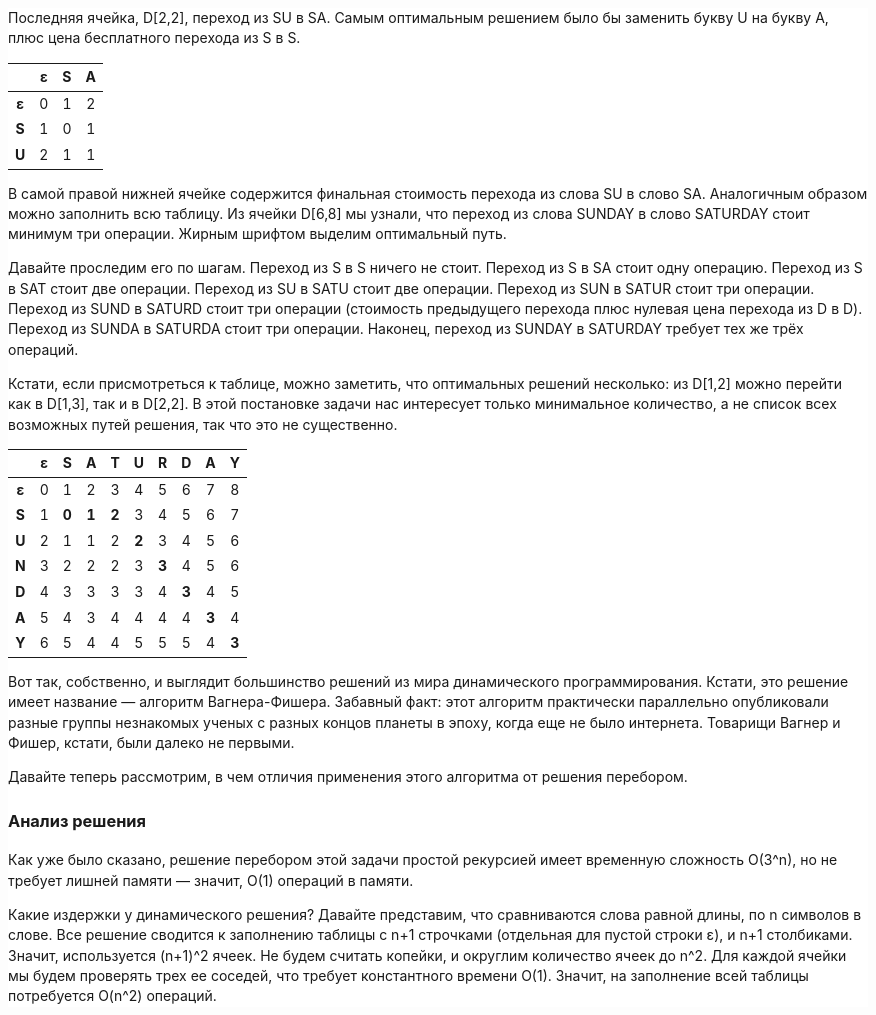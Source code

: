 Последняя ячейка, D[2,2], переход из SU в SA. Самым оптимальным решением было бы заменить букву U на букву A, плюс цена бесплатного перехода из S в S.

|       |  ε   |  S   |  A   |
| :---: | :--: | :--: | :--: |
| **ε** |  0   |  1   |  2   |
| **S** |  1   |  0   |  1   |
| **U** |  2   |  1   |  1   |

В самой правой нижней ячейке содержится финальная стоимость перехода из слова SU в слово SA. Аналогичным образом можно заполнить всю таблицу. Из ячейки D[6,8] мы узнали, что переход из слова SUNDAY в слово SATURDAY стоит минимум три операции. Жирным шрифтом выделим оптимальный путь.

Давайте проследим его по шагам. Переход из S в S ничего не стоит. Переход из S в SA стоит одну операцию. Переход из S в SAT стоит две операции. Переход из SU в SATU стоит две операции. Переход из SUN в SATUR стоит три операции. Переход из SUND в SATURD стоит три операции (стоимость предыдущего перехода плюс нулевая цена перехода из D в D). Переход из SUNDA в SATURDA стоит три операции. Наконец, переход из SUNDAY в SATURDAY требует тех же трёх операций.

Кстати, если присмотреться к таблице, можно заметить, что оптимальных решений несколько: из D[1,2] можно перейти как в D[1,3], так и в D[2,2]. В этой постановке задачи нас интересует только минимальное количество, а не список всех возможных путей решения, так что это не существенно.

|       |  ε   |   S   |   A   |   T   |   U   |   R   |   D   |   A   |   Y   |
| :---: | :--: | :---: | :---: | :---: | :---: | :---: | :---: | :---: | :---: |
| **ε** |  0   |   1   |   2   |   3   |   4   |   5   |   6   |   7   |   8   |
| **S** |  1   | **0** | **1** | **2** |   3   |   4   |   5   |   6   |   7   |
| **U** |  2   |   1   |   1   |   2   | **2** |   3   |   4   |   5   |   6   |
| **N** |  3   |   2   |   2   |   2   |   3   | **3** |   4   |   5   |   6   |
| **D** |  4   |   3   |   3   |   3   |   3   |   4   | **3** |   4   |   5   |
| **A** |  5   |   4   |   3   |   4   |   4   |   4   |   4   | **3** |   4   |
| **Y** |  6   |   5   |   4   |   4   |   5   |   5   |   5   |   4   | **3** |

Вот так, собственно, и выглядит большинство решений из мира динамического программирования. Кстати, это решение имеет название — алгоритм Вагнера-Фишера. Забавный факт: этот алгоритм практически параллельно опубликовали разные группы незнакомых ученых с разных концов планеты в эпоху, когда еще не было интернета. Товарищи Вагнер и Фишер, кстати, были далеко не первыми.

Давайте теперь рассмотрим, в чем отличия применения этого алгоритма от решения перебором.

### Анализ решения

Как уже было сказано, решение перебором этой задачи простой рекурсией имеет временную сложность O(3^n), но не требует лишней памяти — значит, O(1) операций в памяти.

Какие издержки у динамического решения? Давайте представим, что сравниваются слова равной длины, по n символов в слове. Все решение сводится к заполнению таблицы с n+1 строчками (отдельная для пустой строки ε), и n+1 столбиками. Значит, используется (n+1)^2 ячеек. Не будем считать копейки, и округлим количество ячеек до n^2. Для каждой ячейки мы будем проверять трех ее соседей, что требует константного времени O(1). Значит, на заполнение всей таблицы потребуется O(n^2) операций.
